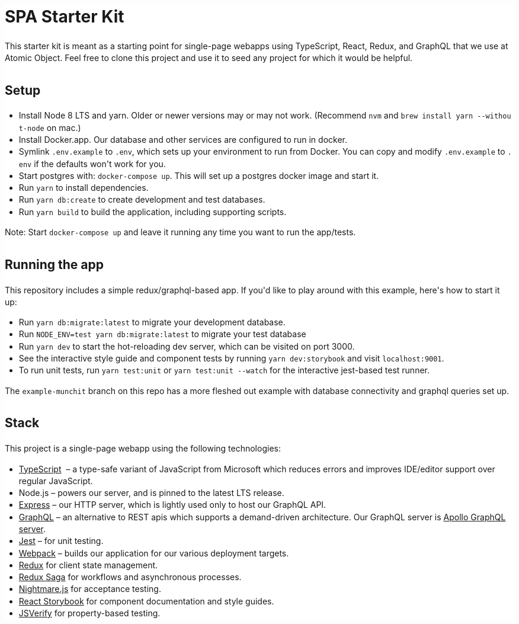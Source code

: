 # SPA Starter Kit

This starter kit is meant as a starting point for single-page webapps using TypeScript, React, Redux, and GraphQL that we use at Atomic Object. Feel free to clone this project and use it to seed any project for which it would be helpful.

## Setup

* Install Node 8 LTS and yarn. Older or newer versions may or may not work. (Recommend `nvm` and `brew install yarn --without-node` on mac.)
* Install Docker.app. Our database and other services are configured to run in docker.
* Symlink `.env.example` to `.env`, which sets up your environment to run from Docker. You can copy and modify `.env.example` to `.env` if the defaults won't work for you.
* Start postgres with: `docker-compose up`. This will set up a postgres docker image and start it.
* Run `yarn` to install dependencies.
* Run `yarn db:create` to create development and test databases.
* Run `yarn build` to build the application, including supporting scripts.

Note: Start `docker-compose up` and leave it running any time you want to run the app/tests.

## Running the app

This repository includes a simple redux/graphql-based app. If you'd like to play around with this example, here's how to start it up:

* Run `yarn db:migrate:latest` to migrate your development database.
* Run `NODE_ENV=test yarn db:migrate:latest` to migrate your test database
* Run `yarn dev` to start the hot-reloading dev server, which can be visited on port 3000.
* See the interactive style guide and component tests by running `yarn dev:storybook` and visit `localhost:9001`.
* To run unit tests, run `yarn test:unit` or `yarn test:unit --watch` for the interactive jest-based test runner.

The `example-munchit` branch on this repo has a more fleshed out example with database connectivity and graphql queries set up.

## Stack

This project is a single-page webapp using the following technologies:

* [TypeScript](https://www.typescriptlang.org)  – a type-safe variant of JavaScript from Microsoft which reduces errors and improves IDE/editor support over regular JavaScript.
* Node.js – powers our server, and is pinned to the latest LTS release.
* [Express](https://expressjs.com) – our HTTP server, which is lightly used only to host our GraphQL API.
* [GraphQL](http://graphql.org) – an alternative to REST apis which supports a demand-driven architecture. Our GraphQL server is [Apollo GraphQL server](http://dev.apollodata.com/tools/graphql-server/).
* [Jest](http://facebook.github.io/jest/#use) – for unit testing.
* [Webpack](https://webpack.github.io) – builds our application for our various deployment targets.
* [Redux](http://redux.js.org) for client state management.
* [Redux Saga](https://redux-saga.js.org) for workflows and asynchronous processes.
* [Nightmare.js](http://nightmarejs.org) for acceptance testing.
* [React Storybook](https://storybook.js.org/) for component documentation and style guides.
* [JSVerify](http://jsverify.github.io) for property-based testing.
